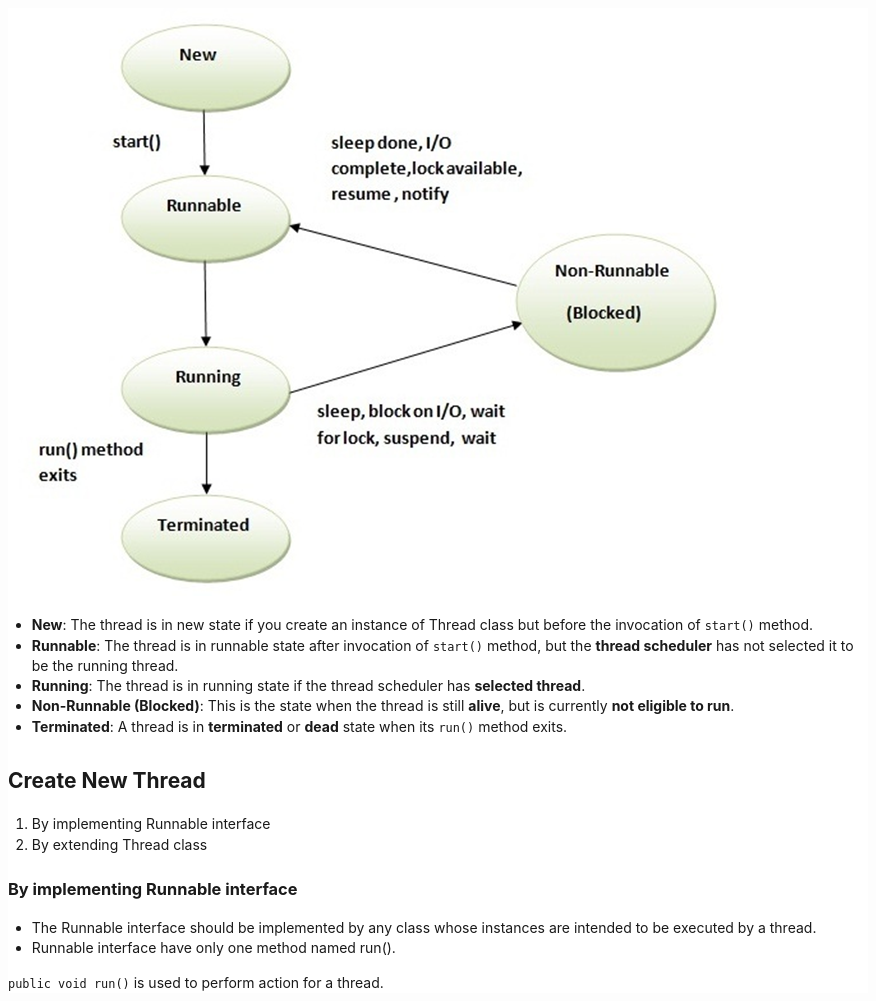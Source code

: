 ![img](https://github.com/Piyushresonit/JavaCoreConcepts/blob/master/src/document/images/threadlifecycle.png)
* **New**: The thread is in new state if you create an instance of Thread class but before the invocation of `start()` method.
* **Runnable**: The thread is in runnable state after invocation of `start()` method, but the **thread scheduler** has not selected it to be the running thread.
* **Running**: The thread is in running state if the thread scheduler has **selected thread**.
* **Non-Runnable (Blocked)**: This is the state when the thread is still **alive**, but is currently **not eligible to run**.
* **Terminated**: A thread is in **terminated** or **dead** state when its `run()` method exits.

## Create New Thread

1. By implementing Runnable interface
2. By extending Thread class

### By implementing Runnable interface

* The Runnable interface should be implemented by any class whose instances are intended to be executed by a thread.
* Runnable interface have only one method named run().

`public void run()` is used to perform action for a thread.
